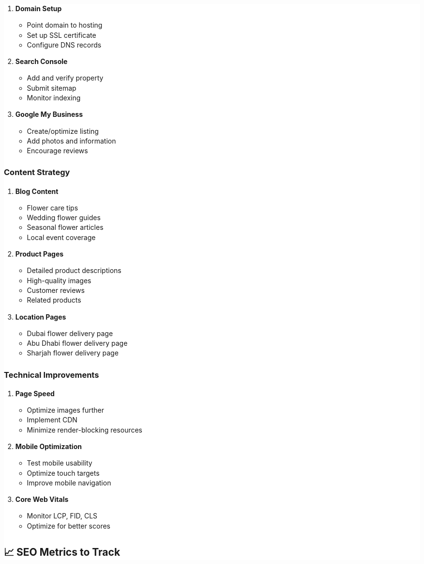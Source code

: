 1. **Domain Setup**

   - Point domain to hosting
   - Set up SSL certificate
   - Configure DNS records

2. **Search Console**

   - Add and verify property
   - Submit sitemap
   - Monitor indexing

3. **Google My Business**
   - Create/optimize listing
   - Add photos and information
   - Encourage reviews

### Content Strategy

1. **Blog Content**

   - Flower care tips
   - Wedding flower guides
   - Seasonal flower articles
   - Local event coverage

2. **Product Pages**

   - Detailed product descriptions
   - High-quality images
   - Customer reviews
   - Related products

3. **Location Pages**
   - Dubai flower delivery page
   - Abu Dhabi flower delivery page
   - Sharjah flower delivery page

### Technical Improvements

1. **Page Speed**

   - Optimize images further
   - Implement CDN
   - Minimize render-blocking resources

2. **Mobile Optimization**

   - Test mobile usability
   - Optimize touch targets
   - Improve mobile navigation

3. **Core Web Vitals**
   - Monitor LCP, FID, CLS
   - Optimize for better scores

## 📈 SEO Metrics to Track
